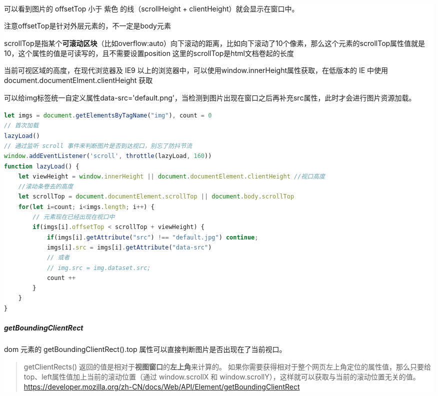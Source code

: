 可以看到图片的 offsetTop 小于 紫色 的线（scrollHeight + clientHeight）就会显示在窗口中。

注意offsetTop是针对外层元素的，不一定是body元素

scrollTop是指某个**可滚动区块**（比如overflow:auto）向下滚动的距离，比如向下滚动了10个像素，那么这个元素的scrollTop属性值就是10，这个属性的值是可读写的，且不需要设置position
这里的scrollTop是html文档卷起的长度

当前可视区域的高度，在现代浏览器及 IE9 以上的浏览器中，可以使用window.innerHeight属性获取，在低版本的 IE 中使用document.documentElment.clientHeight 获取



可以给img标签统一自定义属性data-src='default.png'，当检测到图片出现在窗口之后再补充src属性，此时才会进行图片资源加载。

```js
let imgs = document.getElementsByTagName("img"), count = 0
// 首次加载
lazyLoad()
// 通过监听 scroll 事件来判断图片是否到达视口，别忘了防抖节流
window.addEventListener('scroll', throttle(lazyLoad, 160))
function lazyLoad() {
    let viewHeight = window.innerHeight || document.documentElement.clientHeight //视口高度
    //滚动条卷去的高度
    let scrollTop = document.documentElement.scrollTop || document.body.scrollTop
    for(let i=count; i<imgs.length; i++) {
    	// 元素现在已经出现在视口中
    	if(imgs[i].offsetTop < scrollTop + viewHeight) {
      	    if(imgs[i].getAttribute("src") !== "default.jpg") continue;
      	    imgs[i].src = imgs[i].getAttribute("data-src")
            // 或者
            // img.src = img.dataset.src;
      	    count ++
    	}
    }
}
```

#####  getBoundingClientRect
dom 元素的 getBoundingClientRect().top 属性可以直接判断图片是否出现在了当前视口。
>getClientRects() 返回的值是相对于**视图窗口**的**左上角**来计算的。
>如果你需要获得相对于整个网页左上角定位的属性值，那么只要给top、left属性值加上当前的滚动位置（通过 window.scrollX 和 window.scrollY），这样就可以获取与当前的滚动位置无关的值。
>https://developer.mozilla.org/zh-CN/docs/Web/API/Element/getBoundingClientRect
